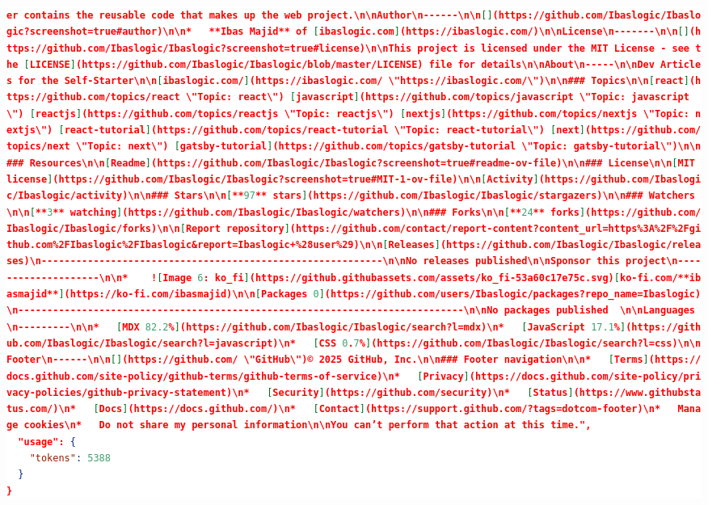 ```json
er contains the reusable code that makes up the web project.\n\nAuthor\n------\n\n[](https://github.com/Ibaslogic/Ibaslogic?screenshot=true#author)\n\n*   **Ibas Majid** of [ibaslogic.com](https://ibaslogic.com/)\n\nLicense\n-------\n\n[](https://github.com/Ibaslogic/Ibaslogic?screenshot=true#license)\n\nThis project is licensed under the MIT License - see the [LICENSE](https://github.com/Ibaslogic/Ibaslogic/blob/master/LICENSE) file for details\n\nAbout\n-----\n\nDev Articles for the Self-Starter\n\n[ibaslogic.com/](https://ibaslogic.com/ \"https://ibaslogic.com/\")\n\n### Topics\n\n[react](https://github.com/topics/react \"Topic: react\") [javascript](https://github.com/topics/javascript \"Topic: javascript\") [reactjs](https://github.com/topics/reactjs \"Topic: reactjs\") [nextjs](https://github.com/topics/nextjs \"Topic: nextjs\") [react-tutorial](https://github.com/topics/react-tutorial \"Topic: react-tutorial\") [next](https://github.com/topics/next \"Topic: next\") [gatsby-tutorial](https://github.com/topics/gatsby-tutorial \"Topic: gatsby-tutorial\")\n\n### Resources\n\n[Readme](https://github.com/Ibaslogic/Ibaslogic?screenshot=true#readme-ov-file)\n\n### License\n\n[MIT license](https://github.com/Ibaslogic/Ibaslogic?screenshot=true#MIT-1-ov-file)\n\n[Activity](https://github.com/Ibaslogic/Ibaslogic/activity)\n\n### Stars\n\n[**97** stars](https://github.com/Ibaslogic/Ibaslogic/stargazers)\n\n### Watchers\n\n[**3** watching](https://github.com/Ibaslogic/Ibaslogic/watchers)\n\n### Forks\n\n[**24** forks](https://github.com/Ibaslogic/Ibaslogic/forks)\n\n[Report repository](https://github.com/contact/report-content?content_url=https%3A%2F%2Fgithub.com%2FIbaslogic%2FIbaslogic&report=Ibaslogic+%28user%29)\n\n[Releases](https://github.com/Ibaslogic/Ibaslogic/releases)\n-----------------------------------------------------------\n\nNo releases published\n\nSponsor this project\n--------------------\n\n*    ![Image 6: ko_fi](https://github.githubassets.com/assets/ko_fi-53a60c17e75c.svg)[ko-fi.com/**ibasmajid**](https://ko-fi.com/ibasmajid)\n\n[Packages 0](https://github.com/users/Ibaslogic/packages?repo_name=Ibaslogic)\n-----------------------------------------------------------------------------\n\nNo packages published  \n\nLanguages\n---------\n\n*   [MDX 82.2%](https://github.com/Ibaslogic/Ibaslogic/search?l=mdx)\n*   [JavaScript 17.1%](https://github.com/Ibaslogic/Ibaslogic/search?l=javascript)\n*   [CSS 0.7%](https://github.com/Ibaslogic/Ibaslogic/search?l=css)\n\nFooter\n------\n\n[](https://github.com/ \"GitHub\")© 2025 GitHub, Inc.\n\n### Footer navigation\n\n*   [Terms](https://docs.github.com/site-policy/github-terms/github-terms-of-service)\n*   [Privacy](https://docs.github.com/site-policy/privacy-policies/github-privacy-statement)\n*   [Security](https://github.com/security)\n*   [Status](https://www.githubstatus.com/)\n*   [Docs](https://docs.github.com/)\n*   [Contact](https://support.github.com/?tags=dotcom-footer)\n*   Manage cookies\n*   Do not share my personal information\n\nYou can’t perform that action at this time.",
  "usage": {
    "tokens": 5388
  }
}
```
